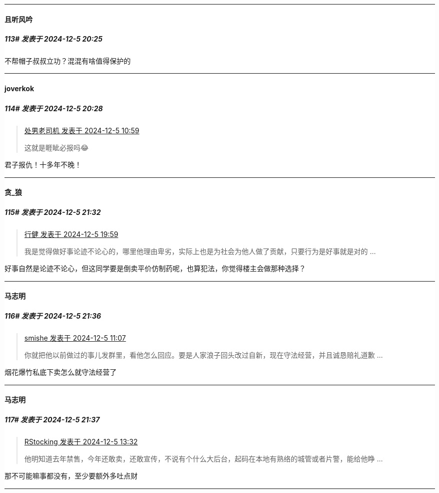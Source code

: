 *****

####  且听风吟  
##### 113#       发表于 2024-12-5 20:25

不帮帽子叔叔立功？混混有啥值得保护的


*****

####  joverkok  
##### 114#       发表于 2024-12-5 20:28

<blockquote><a href="httphttps://bbs.saraba1st.com/2b/forum.php?mod=redirect&amp;goto=findpost&amp;pid=66848168&amp;ptid=2209430" target="_blank">处男老司机 发表于 2024-12-5 10:59</a>

这就是睚眦必报吗😂</blockquote>
君子报仇！十多年不晚！


*****

####  贪_狼  
##### 115#       发表于 2024-12-5 21:32

<blockquote><a href="httphttps://bbs.saraba1st.com/2b/forum.php?mod=redirect&amp;goto=findpost&amp;pid=66853017&amp;ptid=2209430" target="_blank">行健 发表于 2024-12-5 19:59</a>

我是觉得做好事论迹不论心的，哪里他理由卑劣，实际上也是为社会为他人做了贡献，只要行为是好事就是对的 ...</blockquote>
好事自然是论迹不论心，但这同学要是倒卖平价仿制药呢，也算犯法，你觉得楼主会做那种选择？


*****

####  马志明  
##### 116#       发表于 2024-12-5 21:36

<blockquote><a href="httphttps://bbs.saraba1st.com/2b/forum.php?mod=redirect&amp;goto=findpost&amp;pid=66848257&amp;ptid=2209430" target="_blank">smishe 发表于 2024-12-5 11:07</a>

你就把他以前做过的事儿发群里，看他怎么回应。要是人家浪子回头改过自新，现在守法经营，并且诚恳赔礼道歉 ...</blockquote>
烟花爆竹私底下卖怎么就守法经营了

*****

####  马志明  
##### 117#       发表于 2024-12-5 21:37

<blockquote><a href="httphttps://bbs.saraba1st.com/2b/forum.php?mod=redirect&amp;goto=findpost&amp;pid=66849569&amp;ptid=2209430" target="_blank">RStocking 发表于 2024-12-5 13:32</a>

他明知道去年禁售，今年还敢卖，还敢宣传，不说有个什么大后台，起码在本地有熟络的城管或者片警，能给他睁 ...</blockquote>
那不可能嘛事都没有，至少要额外多吐点财


*****
